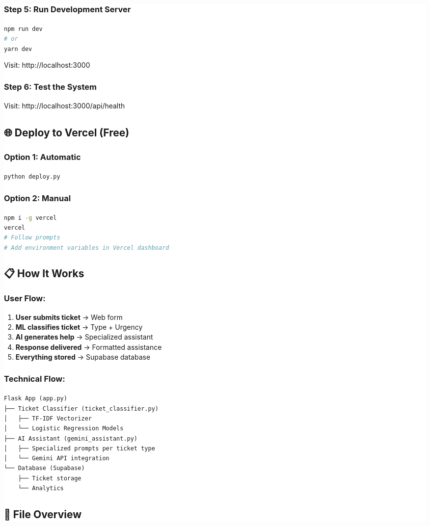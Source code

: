 ### Step 5: Run Development Server
```bash
npm run dev
# or
yarn dev
```
Visit: http://localhost:3000

### Step 6: Test the System
Visit: http://localhost:3000/api/health

## 🌐 Deploy to Vercel (Free)

### Option 1: Automatic
```bash
python deploy.py
```

### Option 2: Manual
```bash
npm i -g vercel
vercel
# Follow prompts
# Add environment variables in Vercel dashboard
```

## 📋 How It Works

### User Flow:
1. **User submits ticket** → Web form
2. **ML classifies ticket** → Type + Urgency
3. **AI generates help** → Specialized assistant
4. **Response delivered** → Formatted assistance
5. **Everything stored** → Supabase database

### Technical Flow:
```
Flask App (app.py)
├── Ticket Classifier (ticket_classifier.py)
│   ├── TF-IDF Vectorizer
│   └── Logistic Regression Models
├── AI Assistant (gemini_assistant.py)
│   ├── Specialized prompts per ticket type
│   └── Gemini API integration
└── Database (Supabase)
    ├── Ticket storage
    └── Analytics
```

## 🔧 File Overview
